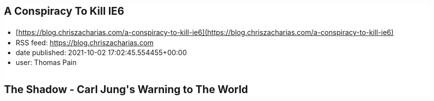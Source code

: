 
## A Conspiracy To Kill IE6
 - [https://blog.chriszacharias.com/a-conspiracy-to-kill-ie6](https://blog.chriszacharias.com/a-conspiracy-to-kill-ie6)
 - RSS feed: https://blog.chriszacharias.com
 - date published: 2021-10-02 17:02:45.554455+00:00
 - user: Thomas Pain


## The Shadow - Carl Jung's Warning to The World
